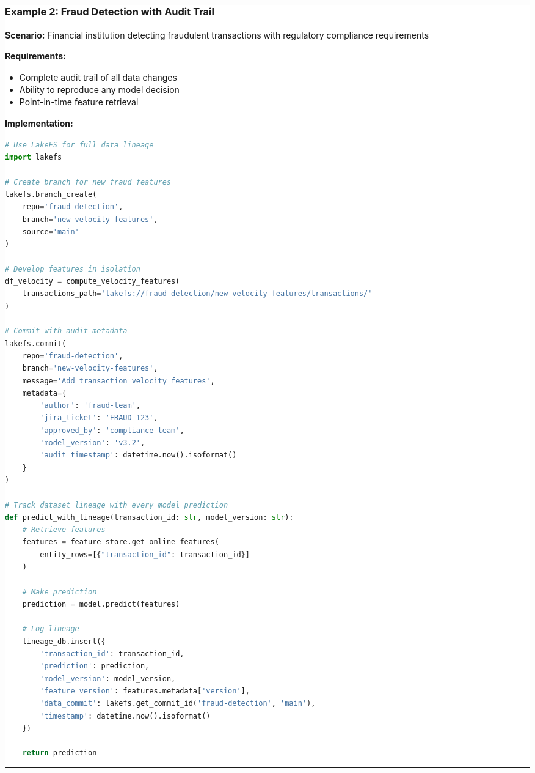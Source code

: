 
### Example 2: Fraud Detection with Audit Trail

**Scenario:** Financial institution detecting fraudulent transactions with regulatory compliance requirements

**Requirements:**
- Complete audit trail of all data changes
- Ability to reproduce any model decision
- Point-in-time feature retrieval

**Implementation:**
```python
# Use LakeFS for full data lineage
import lakefs

# Create branch for new fraud features
lakefs.branch_create(
    repo='fraud-detection',
    branch='new-velocity-features',
    source='main'
)

# Develop features in isolation
df_velocity = compute_velocity_features(
    transactions_path='lakefs://fraud-detection/new-velocity-features/transactions/'
)

# Commit with audit metadata
lakefs.commit(
    repo='fraud-detection',
    branch='new-velocity-features',
    message='Add transaction velocity features',
    metadata={
        'author': 'fraud-team',
        'jira_ticket': 'FRAUD-123',
        'approved_by': 'compliance-team',
        'model_version': 'v3.2',
        'audit_timestamp': datetime.now().isoformat()
    }
)

# Track dataset lineage with every model prediction
def predict_with_lineage(transaction_id: str, model_version: str):
    # Retrieve features
    features = feature_store.get_online_features(
        entity_rows=[{"transaction_id": transaction_id}]
    )

    # Make prediction
    prediction = model.predict(features)

    # Log lineage
    lineage_db.insert({
        'transaction_id': transaction_id,
        'prediction': prediction,
        'model_version': model_version,
        'feature_version': features.metadata['version'],
        'data_commit': lakefs.get_commit_id('fraud-detection', 'main'),
        'timestamp': datetime.now().isoformat()
    })

    return prediction
```

---